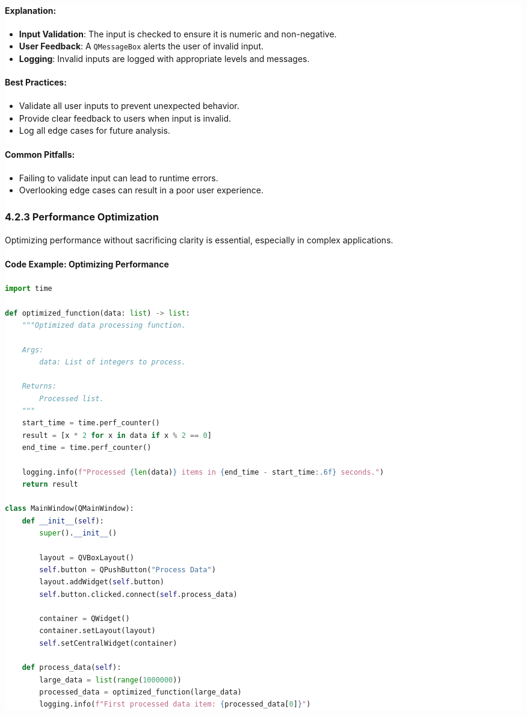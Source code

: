 #### Explanation:
- **Input Validation**: The input is checked to ensure it is numeric and non-negative.
- **User Feedback**: A `QMessageBox` alerts the user of invalid input.
- **Logging**: Invalid inputs are logged with appropriate levels and messages.

#### Best Practices:
- Validate all user inputs to prevent unexpected behavior.
- Provide clear feedback to users when input is invalid.
- Log all edge cases for future analysis.

#### Common Pitfalls:
- Failing to validate input can lead to runtime errors.
- Overlooking edge cases can result in a poor user experience.

### 4.2.3 Performance Optimization

Optimizing performance without sacrificing clarity is essential, especially in complex applications.

#### Code Example: Optimizing Performance

```python
import time

def optimized_function(data: list) -> list:
    """Optimized data processing function.

    Args:
        data: List of integers to process.

    Returns:
        Processed list.
    """
    start_time = time.perf_counter()
    result = [x * 2 for x in data if x % 2 == 0]
    end_time = time.perf_counter()
    
    logging.info(f"Processed {len(data)} items in {end_time - start_time:.6f} seconds.")
    return result

class MainWindow(QMainWindow):
    def __init__(self):
        super().__init__()
        
        layout = QVBoxLayout()
        self.button = QPushButton("Process Data")
        layout.addWidget(self.button)
        self.button.clicked.connect(self.process_data)
        
        container = QWidget()
        container.setLayout(layout)
        self.setCentralWidget(container)

    def process_data(self):
        large_data = list(range(1000000))
        processed_data = optimized_function(large_data)
        logging.info(f"First processed data item: {processed_data[0]}")
```
